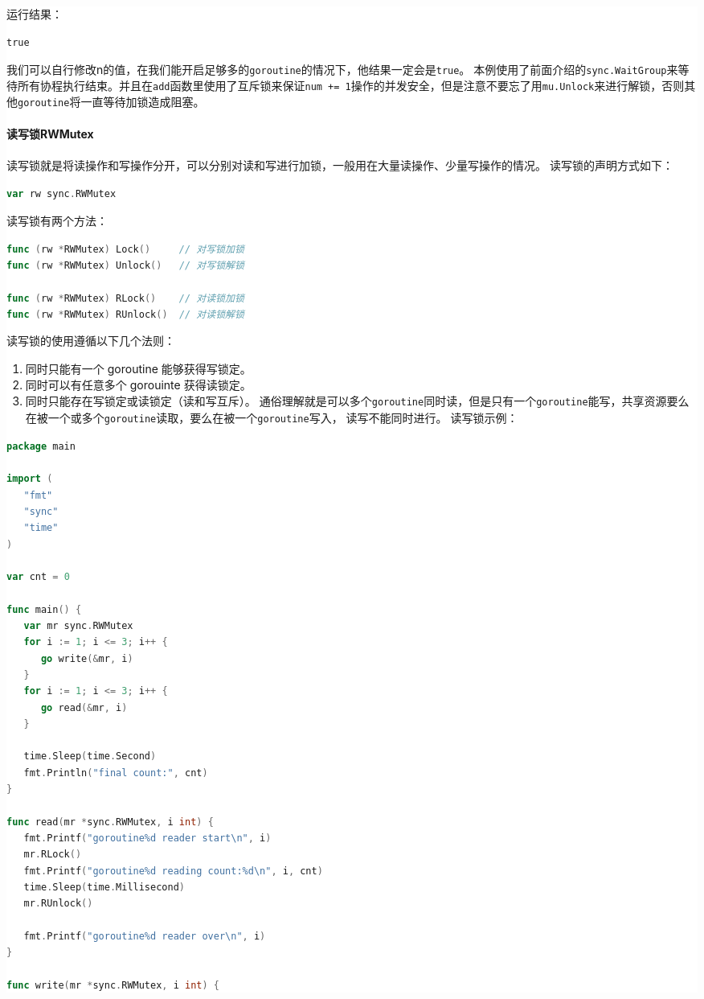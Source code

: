 运行结果：
```
true
```
我们可以自行修改n的值，在我们能开启足够多的`goroutine`的情况下，他结果一定会是`true`。
本例使用了前面介绍的`sync.WaitGroup`来等待所有协程执行结束。并且在`add`函数里使用了互斥锁来保证`num += 1`操作的并发安全，但是注意不要忘了用`mu.Unlock`来进行解锁，否则其他`goroutine`将一直等待加锁造成阻塞。


#### **读写锁RWMutex**
读写锁就是将读操作和写操作分开，可以分别对读和写进行加锁，一般用在大量读操作、少量写操作的情况。
读写锁的声明方式如下：
```go
var rw sync.RWMutex
```
读写锁有两个方法：
```go
func (rw *RWMutex) Lock()     // 对写锁加锁
func (rw *RWMutex) Unlock()   // 对写锁解锁

func (rw *RWMutex) RLock()    // 对读锁加锁
func (rw *RWMutex) RUnlock()  // 对读锁解锁
```
读写锁的使用遵循以下几个法则：
1. 同时只能有一个 goroutine 能够获得写锁定。
2. 同时可以有任意多个 gorouinte 获得读锁定。
3. 同时只能存在写锁定或读锁定（读和写互斥）。
通俗理解就是可以多个`goroutine`同时读，但是只有一个`goroutine`能写，共享资源要么在被一个或多个`goroutine`读取，要么在被一个`goroutine`写入， 读写不能同时进行。 
读写锁示例：
```go
package main

import (
   "fmt"
   "sync"
   "time"
)

var cnt = 0

func main() {
   var mr sync.RWMutex
   for i := 1; i <= 3; i++ {
      go write(&mr, i)
   }
   for i := 1; i <= 3; i++ {
      go read(&mr, i)
   }

   time.Sleep(time.Second)
   fmt.Println("final count:", cnt)
}

func read(mr *sync.RWMutex, i int) {
   fmt.Printf("goroutine%d reader start\n", i)
   mr.RLock()
   fmt.Printf("goroutine%d reading count:%d\n", i, cnt)
   time.Sleep(time.Millisecond)
   mr.RUnlock()

   fmt.Printf("goroutine%d reader over\n", i)
}

func write(mr *sync.RWMutex, i int) {
```